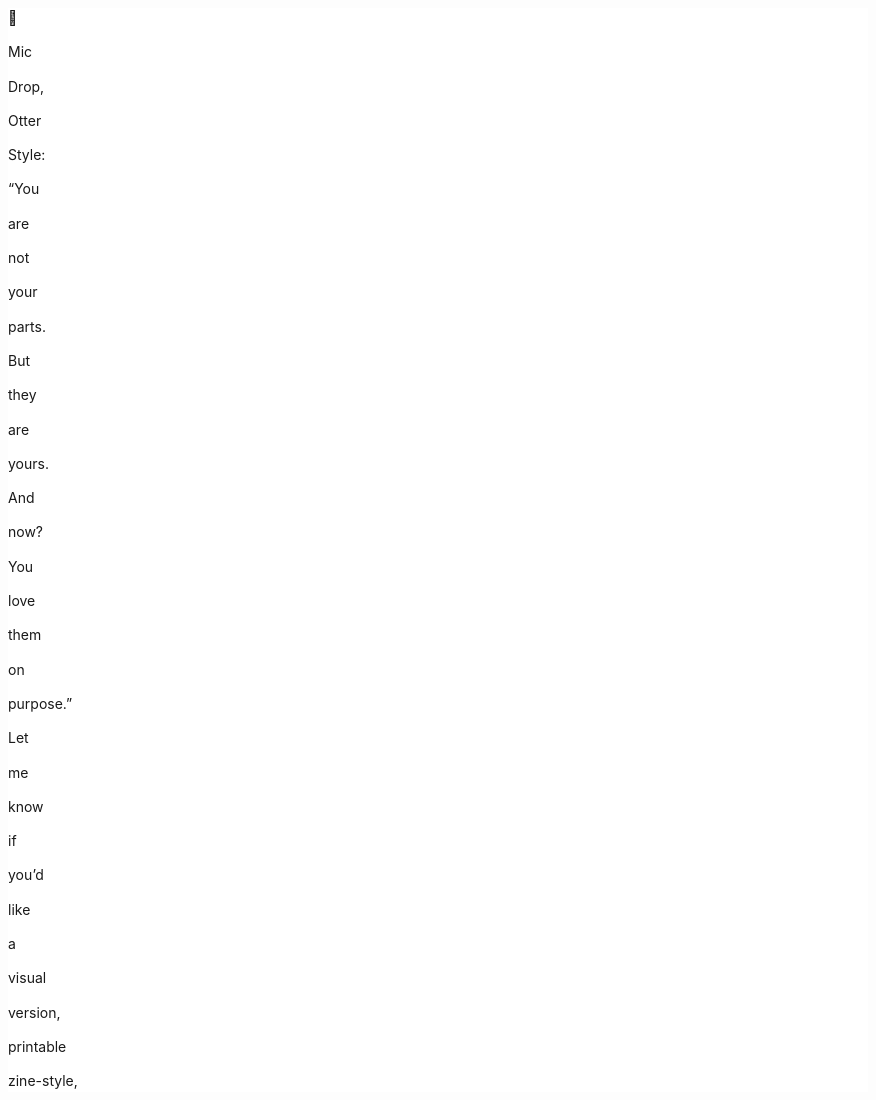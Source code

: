  
 
🎤
 
Mic
 
Drop,
 
Otter
 
Style:
 
“You
 
are
 
not
 
your
 
parts.
 
But
 
they
 
are
 
yours.
 
And
 
now?
 
You
 
love
 
them
 
on
 
purpose.”
 
 
Let
 
me
 
know
 
if
 
you’d
 
like
 
a
 
visual
 
version,
 
printable
 
zine-style,
 